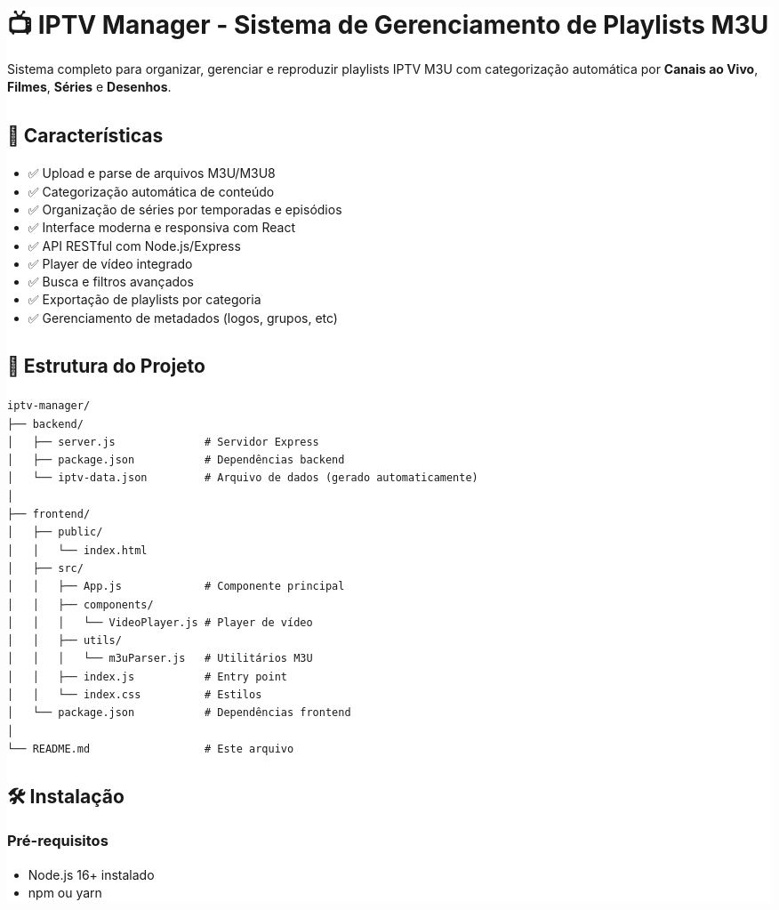 # 📺 IPTV Manager - Sistema de Gerenciamento de Playlists M3U

Sistema completo para organizar, gerenciar e reproduzir playlists IPTV M3U com categorização automática por **Canais ao Vivo**, **Filmes**, **Séries** e **Desenhos**.

## 🚀 Características

- ✅ Upload e parse de arquivos M3U/M3U8
- ✅ Categorização automática de conteúdo
- ✅ Organização de séries por temporadas e episódios
- ✅ Interface moderna e responsiva com React
- ✅ API RESTful com Node.js/Express
- ✅ Player de vídeo integrado
- ✅ Busca e filtros avançados
- ✅ Exportação de playlists por categoria
- ✅ Gerenciamento de metadados (logos, grupos, etc)

## 📁 Estrutura do Projeto

```
iptv-manager/
├── backend/
│   ├── server.js              # Servidor Express
│   ├── package.json           # Dependências backend
│   └── iptv-data.json         # Arquivo de dados (gerado automaticamente)
│
├── frontend/
│   ├── public/
│   │   └── index.html
│   ├── src/
│   │   ├── App.js             # Componente principal
│   │   ├── components/
│   │   │   └── VideoPlayer.js # Player de vídeo
│   │   ├── utils/
│   │   │   └── m3uParser.js   # Utilitários M3U
│   │   ├── index.js           # Entry point
│   │   └── index.css          # Estilos
│   └── package.json           # Dependências frontend
│
└── README.md                  # Este arquivo
```

## 🛠️ Instalação

### Pré-requisitos

- Node.js 16+ instalado
- npm ou yarn
